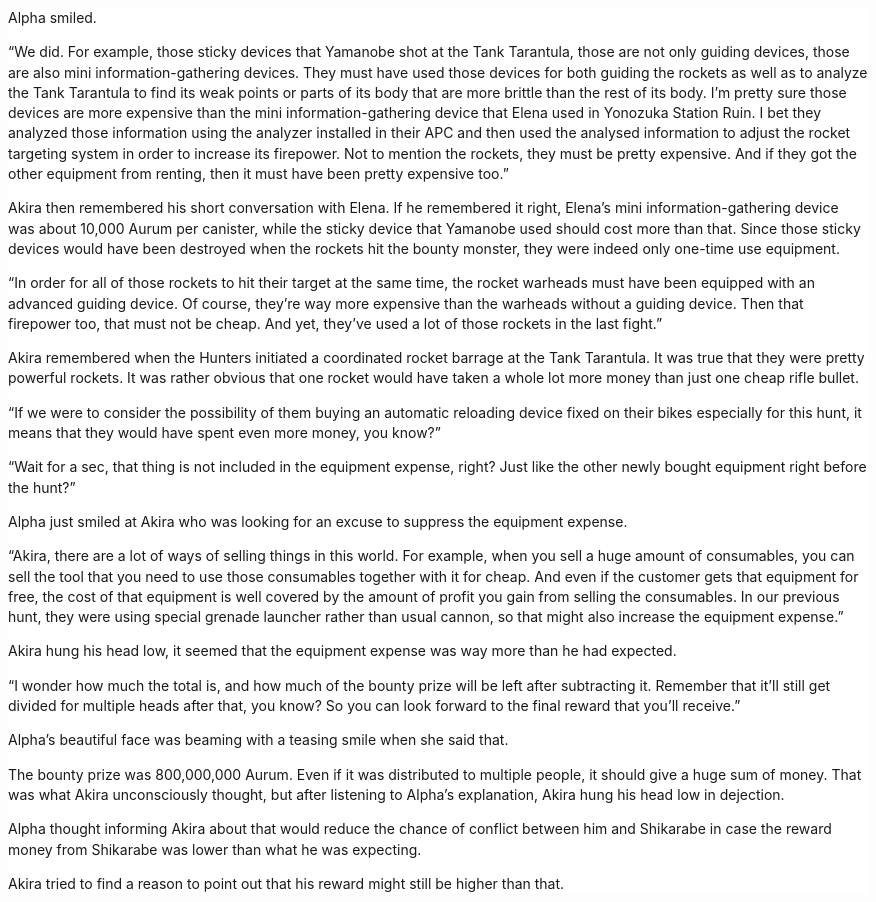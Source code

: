 Alpha smiled.

“We did. For example, those sticky devices that Yamanobe shot at the Tank Tarantula, those are not only guiding devices, those are also mini information-gathering devices. They must have used those devices for both guiding the rockets as well as to analyze the Tank Tarantula to find its weak points or parts of its body that are more brittle than the rest of its body. I’m pretty sure those devices are more expensive than the mini information-gathering device that Elena used in Yonozuka Station Ruin. I bet they analyzed those information using the analyzer installed in their APC and then used the analysed information to adjust the rocket targeting system in order to increase its firepower. Not to mention the rockets, they must be pretty expensive. And if they got the other equipment from renting, then it must have been pretty expensive too.”

Akira then remembered his short conversation with Elena. If he remembered it right, Elena’s mini information-gathering device was about 10,000 Aurum per canister, while the sticky device that Yamanobe used should cost more than that. Since those sticky devices would have been destroyed when the rockets hit the bounty monster, they were indeed only one-time use equipment.

“In order for all of those rockets to hit their target at the same time, the rocket warheads must have been equipped with an advanced guiding device. Of course, they’re way more expensive than the warheads without a guiding device. Then that firepower too, that must not be cheap. And yet, they’ve used a lot of those rockets in the last fight.”

Akira remembered when the Hunters initiated a coordinated rocket barrage at the Tank Tarantula. It was true that they were pretty powerful rockets. It was rather obvious that one rocket would have taken a whole lot more money than just one cheap rifle bullet.

“If we were to consider the possibility of them buying an automatic reloading device fixed on their bikes especially for this hunt, it means that they would have spent even more money, you know?”

“Wait for a sec, that thing is not included in the equipment expense, right? Just like the other newly bought equipment right before the hunt?”

Alpha just smiled at Akira who was looking for an excuse to suppress the equipment expense.

“Akira, there are a lot of ways of selling things in this world. For example, when you sell a huge amount of consumables, you can sell the tool that you need to use those consumables together with it for cheap. And even if the customer gets that equipment for free, the cost of that equipment is well covered by the amount of profit you gain from selling the consumables. In our previous hunt, they were using special grenade launcher rather than usual cannon, so that might also increase the equipment expense.”

Akira hung his head low, it seemed that the equipment expense was way more than he had expected.

“I wonder how much the total is, and how much of the bounty prize will be left after subtracting it. Remember that it’ll still get divided for multiple heads after that, you know? So you can look forward to the final reward that you’ll receive.”

Alpha’s beautiful face was beaming with a teasing smile when she said that.

The bounty prize was 800,000,000 Aurum. Even if it was distributed to multiple people, it should give a huge sum of money. That was what Akira unconsciously thought, but after listening to Alpha’s explanation, Akira hung his head low in dejection.

Alpha thought informing Akira about that would reduce the chance of conflict between him and Shikarabe in case the reward money from Shikarabe was lower than what he was expecting.

Akira tried to find a reason to point out that his reward might still be higher than that.
